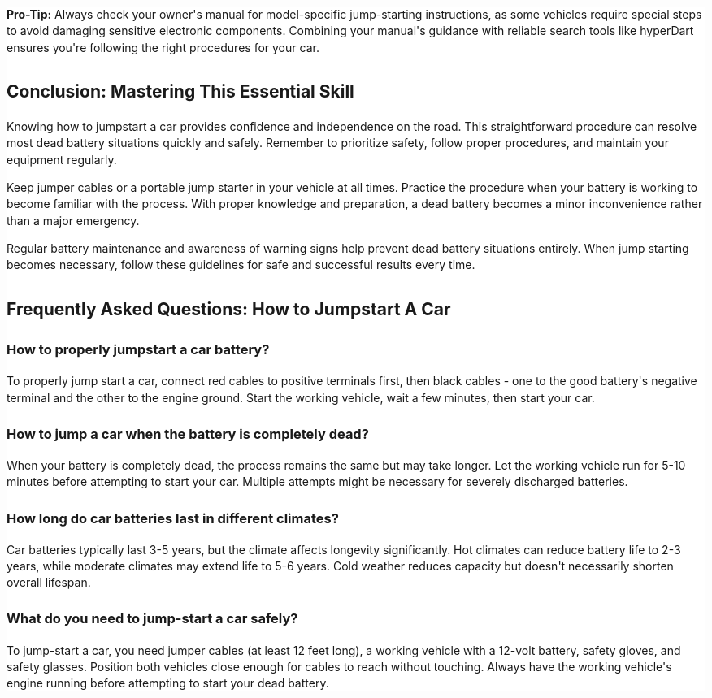 **Pro-Tip:** Always check your owner's manual for model-specific
jump-starting instructions, as some vehicles require special steps to
avoid damaging sensitive electronic components. Combining your manual's
guidance with reliable search tools like hyperDart ensures you're
following the right procedures for your car.

## Conclusion: Mastering This Essential Skill

Knowing how to jumpstart a car provides confidence and independence on
the road. This straightforward procedure can resolve most dead battery
situations quickly and safely. Remember to prioritize safety, follow
proper procedures, and maintain your equipment regularly.

Keep jumper cables or a portable jump starter in your vehicle at all
times. Practice the procedure when your battery is working to become
familiar with the process. With proper knowledge and preparation, a dead
battery becomes a minor inconvenience rather than a major emergency.

Regular battery maintenance and awareness of warning signs help prevent
dead battery situations entirely. When jump starting becomes necessary,
follow these guidelines for safe and successful results every time.

## Frequently Asked Questions: How to Jumpstart A Car

### How to properly jumpstart a car battery?

To properly jump start a car, connect red cables to positive terminals
first, then black cables - one to the good battery\'s negative terminal
and the other to the engine ground. Start the working vehicle, wait a
few minutes, then start your car.

### How to jump a car when the battery is completely dead?

When your battery is completely dead, the process remains the same but
may take longer. Let the working vehicle run for 5-10 minutes before
attempting to start your car. Multiple attempts might be necessary for
severely discharged batteries.

### How long do car batteries last in different climates?

Car batteries typically last 3-5 years, but the climate affects
longevity significantly. Hot climates can reduce battery life to 2-3
years, while moderate climates may extend life to 5-6 years. Cold
weather reduces capacity but doesn\'t necessarily shorten overall
lifespan.

### What do you need to jump-start a car safely?

To jump-start a car, you need jumper cables (at least 12 feet long), a
working vehicle with a 12-volt battery, safety gloves, and safety
glasses. Position both vehicles close enough for cables to reach without
touching. Always have the working vehicle\'s engine running before
attempting to start your dead battery.
